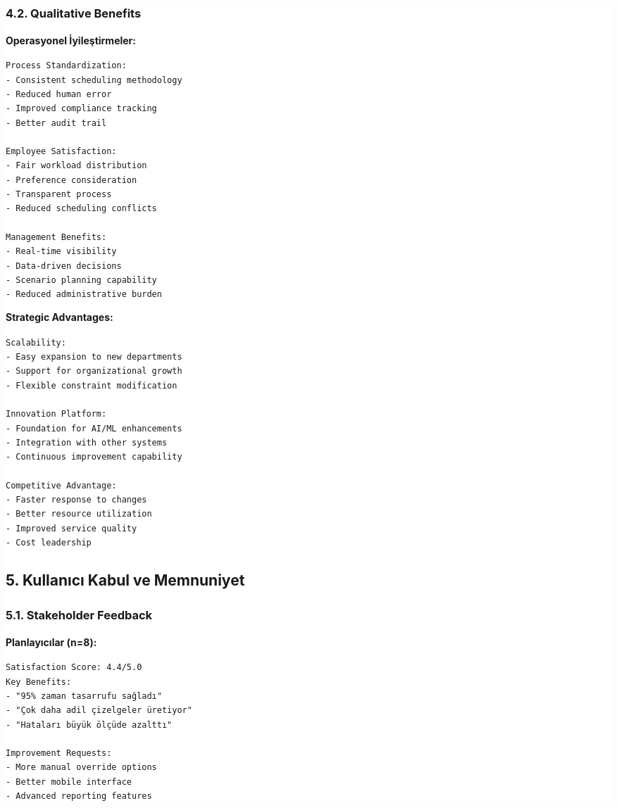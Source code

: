 ### 4.2. Qualitative Benefits

**Operasyonel İyileştirmeler:**
```
Process Standardization:
- Consistent scheduling methodology
- Reduced human error
- Improved compliance tracking
- Better audit trail

Employee Satisfaction:
- Fair workload distribution
- Preference consideration
- Transparent process
- Reduced scheduling conflicts

Management Benefits:
- Real-time visibility
- Data-driven decisions
- Scenario planning capability
- Reduced administrative burden
```

**Strategic Advantages:**
```
Scalability:
- Easy expansion to new departments
- Support for organizational growth
- Flexible constraint modification

Innovation Platform:
- Foundation for AI/ML enhancements
- Integration with other systems
- Continuous improvement capability

Competitive Advantage:
- Faster response to changes
- Better resource utilization
- Improved service quality
- Cost leadership
```

## 5. Kullanıcı Kabul ve Memnuniyet

### 5.1. Stakeholder Feedback

**Planlayıcılar (n=8):**
```
Satisfaction Score: 4.4/5.0
Key Benefits:
- "95% zaman tasarrufu sağladı"
- "Çok daha adil çizelgeler üretiyor"
- "Hataları büyük ölçüde azalttı"

Improvement Requests:
- More manual override options
- Better mobile interface
- Advanced reporting features
```
